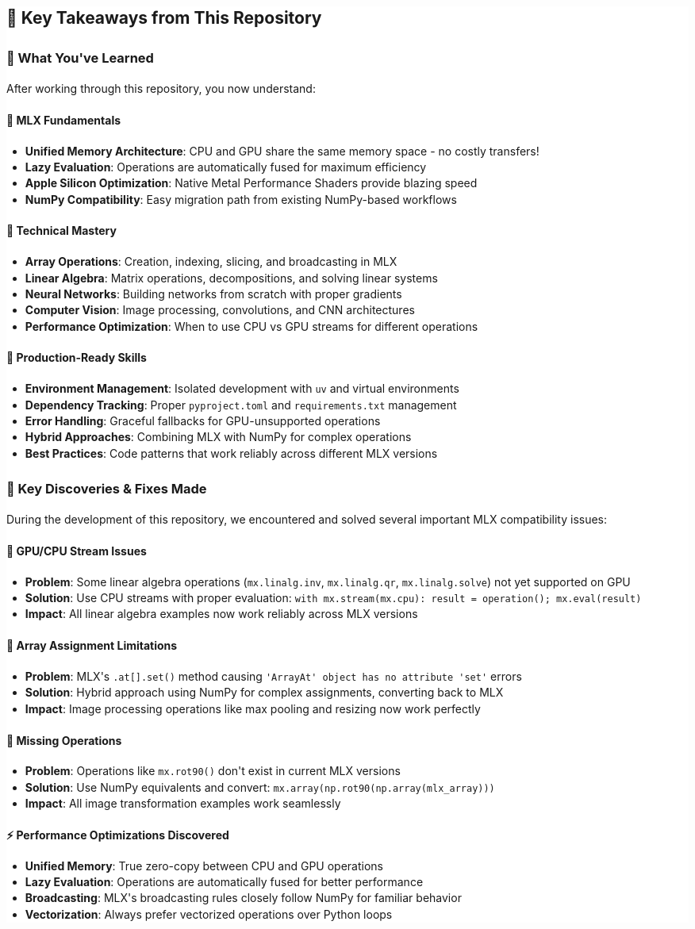 ## 🎯 Key Takeaways from This Repository

### 🧠 What You've Learned

After working through this repository, you now understand:

#### **🍎 MLX Fundamentals**
- **Unified Memory Architecture**: CPU and GPU share the same memory space - no costly transfers!
- **Lazy Evaluation**: Operations are automatically fused for maximum efficiency
- **Apple Silicon Optimization**: Native Metal Performance Shaders provide blazing speed
- **NumPy Compatibility**: Easy migration path from existing NumPy-based workflows

#### **🔧 Technical Mastery**
- **Array Operations**: Creation, indexing, slicing, and broadcasting in MLX
- **Linear Algebra**: Matrix operations, decompositions, and solving linear systems
- **Neural Networks**: Building networks from scratch with proper gradients
- **Computer Vision**: Image processing, convolutions, and CNN architectures
- **Performance Optimization**: When to use CPU vs GPU streams for different operations

#### **🚀 Production-Ready Skills**
- **Environment Management**: Isolated development with `uv` and virtual environments
- **Dependency Tracking**: Proper `pyproject.toml` and `requirements.txt` management
- **Error Handling**: Graceful fallbacks for GPU-unsupported operations
- **Hybrid Approaches**: Combining MLX with NumPy for complex operations
- **Best Practices**: Code patterns that work reliably across different MLX versions

### 🔬 Key Discoveries & Fixes Made

During the development of this repository, we encountered and solved several important MLX compatibility issues:

#### **🔧 GPU/CPU Stream Issues**
- **Problem**: Some linear algebra operations (`mx.linalg.inv`, `mx.linalg.qr`, `mx.linalg.solve`) not yet supported on GPU
- **Solution**: Use CPU streams with proper evaluation: `with mx.stream(mx.cpu): result = operation(); mx.eval(result)`
- **Impact**: All linear algebra examples now work reliably across MLX versions

#### **📝 Array Assignment Limitations** 
- **Problem**: MLX's `.at[].set()` method causing `'ArrayAt' object has no attribute 'set'` errors
- **Solution**: Hybrid approach using NumPy for complex assignments, converting back to MLX
- **Impact**: Image processing operations like max pooling and resizing now work perfectly

#### **🔄 Missing Operations**
- **Problem**: Operations like `mx.rot90()` don't exist in current MLX versions
- **Solution**: Use NumPy equivalents and convert: `mx.array(np.rot90(np.array(mlx_array)))`
- **Impact**: All image transformation examples work seamlessly

#### **⚡ Performance Optimizations Discovered**
- **Unified Memory**: True zero-copy between CPU and GPU operations
- **Lazy Evaluation**: Operations are automatically fused for better performance
- **Broadcasting**: MLX's broadcasting rules closely follow NumPy for familiar behavior
- **Vectorization**: Always prefer vectorized operations over Python loops
